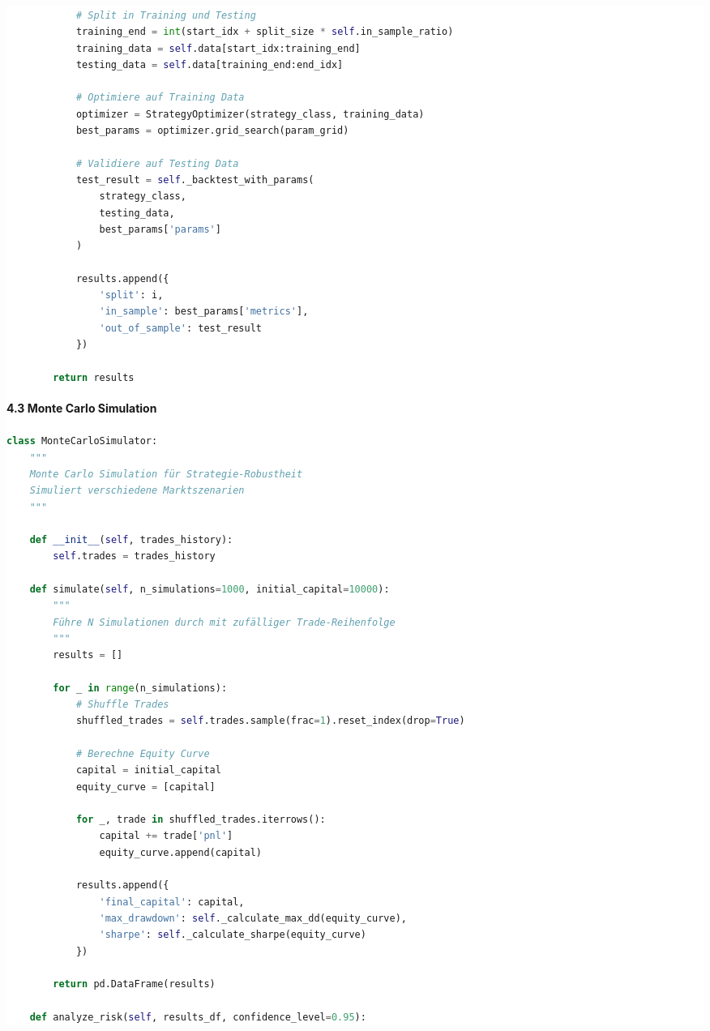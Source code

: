 ```python
            # Split in Training und Testing
            training_end = int(start_idx + split_size * self.in_sample_ratio)
            training_data = self.data[start_idx:training_end]
            testing_data = self.data[training_end:end_idx]
            
            # Optimiere auf Training Data
            optimizer = StrategyOptimizer(strategy_class, training_data)
            best_params = optimizer.grid_search(param_grid)
            
            # Validiere auf Testing Data
            test_result = self._backtest_with_params(
                strategy_class, 
                testing_data, 
                best_params['params']
            )
            
            results.append({
                'split': i,
                'in_sample': best_params['metrics'],
                'out_of_sample': test_result
            })
        
        return results
```

#### 4.3 Monte Carlo Simulation

```python
class MonteCarloSimulator:
    """
    Monte Carlo Simulation für Strategie-Robustheit
    Simuliert verschiedene Marktszenarien
    """
    
    def __init__(self, trades_history):
        self.trades = trades_history
    
    def simulate(self, n_simulations=1000, initial_capital=10000):
        """
        Führe N Simulationen durch mit zufälliger Trade-Reihenfolge
        """
        results = []
        
        for _ in range(n_simulations):
            # Shuffle Trades
            shuffled_trades = self.trades.sample(frac=1).reset_index(drop=True)
            
            # Berechne Equity Curve
            capital = initial_capital
            equity_curve = [capital]
            
            for _, trade in shuffled_trades.iterrows():
                capital += trade['pnl']
                equity_curve.append(capital)
            
            results.append({
                'final_capital': capital,
                'max_drawdown': self._calculate_max_dd(equity_curve),
                'sharpe': self._calculate_sharpe(equity_curve)
            })
        
        return pd.DataFrame(results)
    
    def analyze_risk(self, results_df, confidence_level=0.95):
```